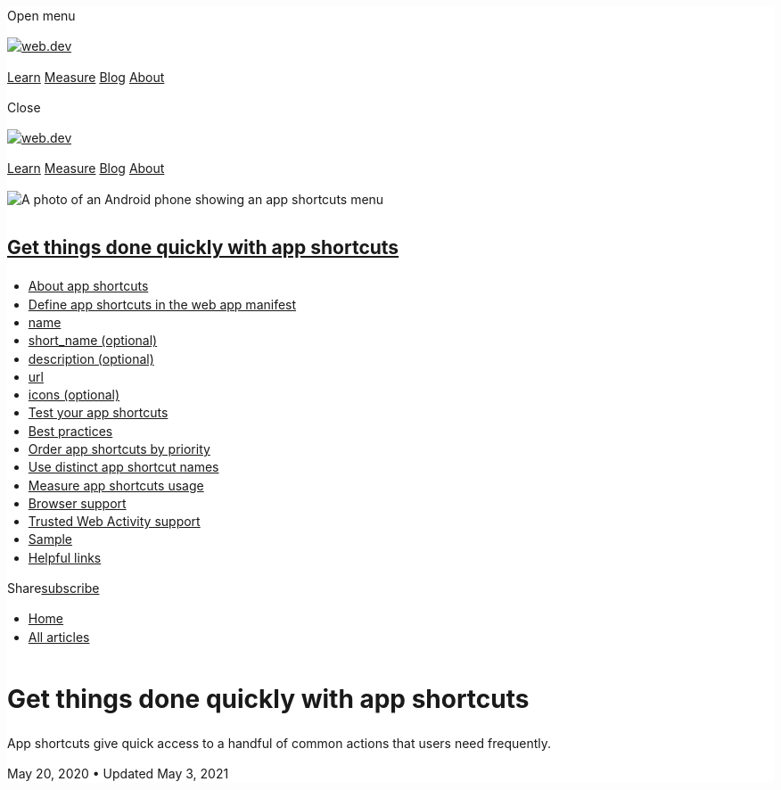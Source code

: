 <span class="w-tooltip w-tooltip--left">Open menu</span>

<a href="/" class="gc-analytics-event header-default__logo-link"><img src="/images/lockup.svg" alt="web.dev" class="header-default__logo" width="125" height="30" /></a>

<a href="/learn/" class="gc-analytics-event header-default__link">Learn</a> <a href="/measure/" class="gc-analytics-event header-default__link">Measure</a> <a href="/blog/" class="gc-analytics-event header-default__link">Blog</a> <a href="/about/" class="gc-analytics-event header-default__link">About</a>

<span class="w-tooltip">Close</span>

<a href="/" class="gc-analytics-event"><img src="/images/lockup.svg" alt="web.dev" class="drawer-default__logo" width="125" height="30" /></a>

<a href="/learn/" class="gc-analytics-event drawer-default__link">Learn</a> <a href="/measure/" class="gc-analytics-event drawer-default__link">Measure</a> <a href="/blog/" class="gc-analytics-event drawer-default__link">Blog</a> <a href="/about/" class="gc-analytics-event drawer-default__link">About</a>

<img src="https://web-dev.imgix.net/image/admin/1ekafMZjtzcd0G3TLQJ4.jpg?auto=format" alt="A photo of an Android phone showing an app shortcuts menu" class="w-hero w-hero--cover" sizes="100vw" srcset="https://web-dev.imgix.net/image/admin/1ekafMZjtzcd0G3TLQJ4.jpg?auto=format&amp;w=200 200w, https://web-dev.imgix.net/image/admin/1ekafMZjtzcd0G3TLQJ4.jpg?auto=format&amp;w=228 228w, https://web-dev.imgix.net/image/admin/1ekafMZjtzcd0G3TLQJ4.jpg?auto=format&amp;w=260 260w, https://web-dev.imgix.net/image/admin/1ekafMZjtzcd0G3TLQJ4.jpg?auto=format&amp;w=296 296w, https://web-dev.imgix.net/image/admin/1ekafMZjtzcd0G3TLQJ4.jpg?auto=format&amp;w=338 338w, https://web-dev.imgix.net/image/admin/1ekafMZjtzcd0G3TLQJ4.jpg?auto=format&amp;w=385 385w, https://web-dev.imgix.net/image/admin/1ekafMZjtzcd0G3TLQJ4.jpg?auto=format&amp;w=439 439w, https://web-dev.imgix.net/image/admin/1ekafMZjtzcd0G3TLQJ4.jpg?auto=format&amp;w=500 500w, https://web-dev.imgix.net/image/admin/1ekafMZjtzcd0G3TLQJ4.jpg?auto=format&amp;w=571 571w, https://web-dev.imgix.net/image/admin/1ekafMZjtzcd0G3TLQJ4.jpg?auto=format&amp;w=650 650w, https://web-dev.imgix.net/image/admin/1ekafMZjtzcd0G3TLQJ4.jpg?auto=format&amp;w=741 741w, https://web-dev.imgix.net/image/admin/1ekafMZjtzcd0G3TLQJ4.jpg?auto=format&amp;w=845 845w, https://web-dev.imgix.net/image/admin/1ekafMZjtzcd0G3TLQJ4.jpg?auto=format&amp;w=964 964w, https://web-dev.imgix.net/image/admin/1ekafMZjtzcd0G3TLQJ4.jpg?auto=format&amp;w=1098 1098w, https://web-dev.imgix.net/image/admin/1ekafMZjtzcd0G3TLQJ4.jpg?auto=format&amp;w=1252 1252w, https://web-dev.imgix.net/image/admin/1ekafMZjtzcd0G3TLQJ4.jpg?auto=format&amp;w=1428 1428w, https://web-dev.imgix.net/image/admin/1ekafMZjtzcd0G3TLQJ4.jpg?auto=format&amp;w=1600 1600w" width="1600" height="480" />

<a href="#get-things-done-quickly-with-app-shortcuts" class="w-toc__header--link">Get things done quickly with app shortcuts</a>
--------------------------------------------------------------------------------------------------------------------------------

-   [About app shortcuts](#about-app-shortcuts)
-   [Define app shortcuts in the web app manifest](#define-app-shortcuts-in-the-web-app-manifest)
-   [name](#name)
-   [short\_name (optional)](#short_name-(optional))
-   [description (optional)](#description-(optional))
-   [url](#url)
-   [icons (optional)](#icons-(optional))
-   [Test your app shortcuts](#test-your-app-shortcuts)
-   [Best practices](#best-practices)
-   [Order app shortcuts by priority](#order-app-shortcuts-by-priority)
-   [Use distinct app shortcut names](#use-distinct-app-shortcut-names)
-   [Measure app shortcuts usage](#measure-app-shortcuts-usage)
-   [Browser support](#browser-support)
-   [Trusted Web Activity support](#trusted-web-activity-support)
-   [Sample](#sample)
-   [Helpful links](#helpful-links)

Share<a href="/newsletter/" class="gc-analytics-event w-actions__fab w-actions__fab--subscribe"><span>subscribe</span></a>

-   <a href="/" class="gc-analytics-event w-breadcrumbs__link w-breadcrumbs__link--left-justify">Home</a>
-   <a href="/blog" class="gc-analytics-event w-breadcrumbs__link">All articles</a>

Get things done quickly with app shortcuts
==========================================

App shortcuts give quick access to a handful of common actions that users need frequently.

May 20, 2020 <span class="w-author__separator">•</span> Updated May 3, 2021
